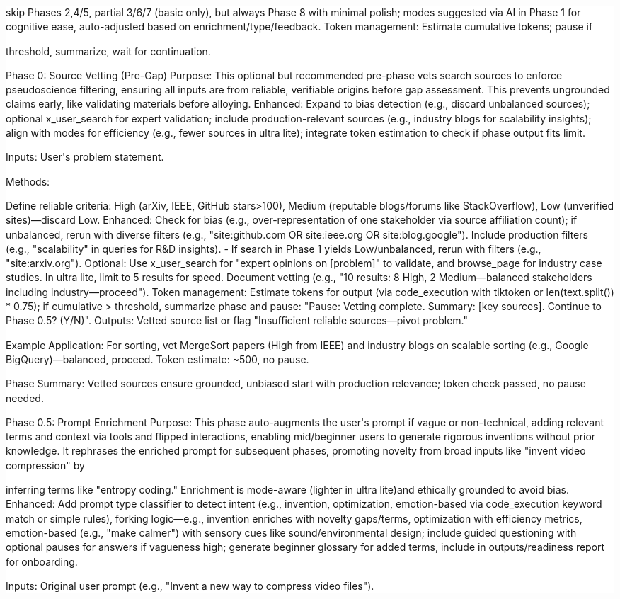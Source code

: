 skip Phases 2,4/5, partial 3/6/7 (basic only), but always Phase 8 with minimal polish; modes suggested via AI in Phase 1 for cognitive ease, auto-adjusted based on
enrichment/type/feedback. Token management: Estimate cumulative tokens; pause if

threshold, summarize, wait for continuation.

Phase 0: Source Vetting (Pre-Gap)
Purpose: This optional but recommended pre-phase vets search sources to enforce pseudoscience filtering, ensuring all inputs are from reliable, verifiable origins before gap assessment. This prevents ungrounded claims early, like validating materials before alloying. Enhanced: Expand to bias detection (e.g., discard unbalanced sources); optional x_user_search for expert validation; include production-relevant sources (e.g., industry blogs for scalability insights); align with modes for efficiency (e.g., fewer sources in ultra lite); integrate token estimation to check if phase output fits limit.

Inputs: User's problem statement.

Methods:

Define reliable criteria: High (arXiv, IEEE, GitHub stars>100), Medium (reputable blogs/forums like StackOverflow), Low (unverified sites)—discard Low.
Enhanced: Check for bias (e.g., over-representation of one stakeholder via source affiliation count); if unbalanced, rerun with diverse filters (e.g., "site:github.com OR site:ieee.org OR site:blog.google"). Include production filters (e.g., "scalability" in queries for R&D insights). - If search in Phase 1 yields Low/unbalanced, rerun with filters (e.g., "site:arxiv.org"). Optional: Use x_user_search for "expert opinions on [problem]" to validate, and browse_page for industry case studies. In ultra lite, limit to 5 results for speed.
Document vetting (e.g., "10 results: 8 High, 2 Medium—balanced stakeholders including industry—proceed").
Token management: Estimate tokens for output (via code_execution with tiktoken or len(text.split()) * 0.75); if cumulative > threshold, summarize phase and pause: "Pause: Vetting complete. Summary: [key sources]. Continue to Phase 0.5? (Y/N)".
Outputs: Vetted source list or flag "Insufficient reliable sources—pivot problem."

Example Application: For sorting, vet MergeSort papers (High from IEEE) and industry blogs on scalable sorting (e.g., Google BigQuery)—balanced, proceed. Token estimate: ~500, no pause.

Phase Summary: Vetted sources ensure grounded, unbiased start with production relevance; token check passed, no pause needed.

Phase 0.5: Prompt Enrichment
Purpose: This phase auto-augments the user's prompt if vague or non-technical, adding relevant terms and context via tools and flipped interactions, enabling mid/beginner users to generate rigorous inventions without prior knowledge. It rephrases the enriched prompt for subsequent phases, promoting novelty from broad inputs like "invent video compression" by

inferring terms like "entropy coding." Enrichment is mode-aware (lighter in ultra lite)and ethically grounded to avoid bias. Enhanced: Add prompt type classifier to detect intent (e.g., invention, optimization, emotion-based via code_execution keyword match or simple rules), forking logic—e.g., invention enriches with novelty gaps/terms, optimization with efficiency metrics, emotion-based (e.g., "make calmer") with sensory cues like sound/environmental design; include guided questioning with optional pauses for answers if vagueness high; generate beginner glossary for added terms, include in outputs/readiness report for onboarding.

Inputs: Original user prompt (e.g., "Invent a new way to compress video files").
